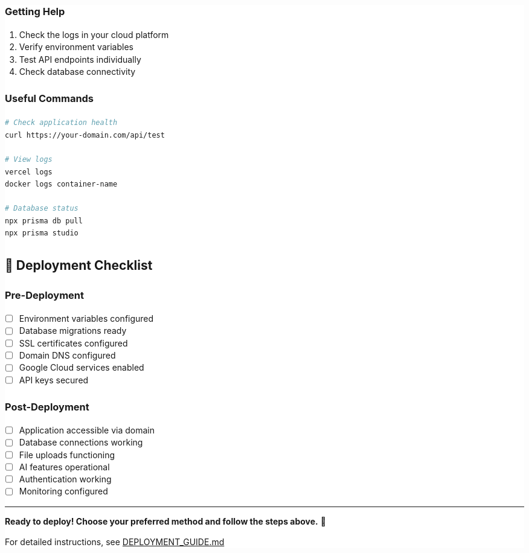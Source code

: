 ### Getting Help
1. Check the logs in your cloud platform
2. Verify environment variables
3. Test API endpoints individually
4. Check database connectivity

### Useful Commands
```bash
# Check application health
curl https://your-domain.com/api/test

# View logs
vercel logs
docker logs container-name

# Database status
npx prisma db pull
npx prisma studio
```

## 🎯 Deployment Checklist

### Pre-Deployment
- [ ] Environment variables configured
- [ ] Database migrations ready
- [ ] SSL certificates configured
- [ ] Domain DNS configured
- [ ] Google Cloud services enabled
- [ ] API keys secured

### Post-Deployment
- [ ] Application accessible via domain
- [ ] Database connections working
- [ ] File uploads functioning
- [ ] AI features operational
- [ ] Authentication working
- [ ] Monitoring configured

---

**Ready to deploy! Choose your preferred method and follow the steps above.** 🚀

For detailed instructions, see [DEPLOYMENT_GUIDE.md](./DEPLOYMENT_GUIDE.md)
